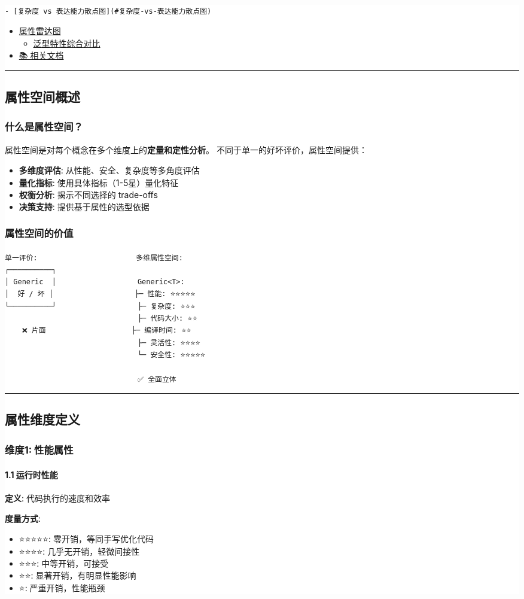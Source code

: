     - [复杂度 vs 表达能力散点图](#复杂度-vs-表达能力散点图)
  - [属性雷达图](#属性雷达图)
    - [泛型特性综合对比](#泛型特性综合对比)
  - [📚 相关文档](#-相关文档)

---

## 属性空间概述

### 什么是属性空间？

属性空间是对每个概念在多个维度上的**定量和定性分析**。
不同于单一的好坏评价，属性空间提供：

- **多维度评估**: 从性能、安全、复杂度等多角度评估
- **量化指标**: 使用具体指标（1-5星）量化特征
- **权衡分析**: 揭示不同选择的 trade-offs
- **决策支持**: 提供基于属性的选型依据

### 属性空间的价值

```text
单一评价:                       多维属性空间:
┌──────────┐                   
│ Generic  │                   Generic<T>:
│  好 / 坏 │                   ├─ 性能: ⭐⭐⭐⭐⭐
└──────────┘                   ├─ 复杂度: ⭐⭐⭐
                               ├─ 代码大小: ⭐⭐
    ❌ 片面                    ├─ 编译时间: ⭐⭐
                               ├─ 灵活性: ⭐⭐⭐⭐
                               └─ 安全性: ⭐⭐⭐⭐⭐
                               
                               ✅ 全面立体
```

---

## 属性维度定义

### 维度1: 性能属性

#### 1.1 运行时性能

**定义**: 代码执行的速度和效率

**度量方式**:

- ⭐⭐⭐⭐⭐: 零开销，等同手写优化代码
- ⭐⭐⭐⭐: 几乎无开销，轻微间接性
- ⭐⭐⭐: 中等开销，可接受
- ⭐⭐: 显著开销，有明显性能影响
- ⭐: 严重开销，性能瓶颈
